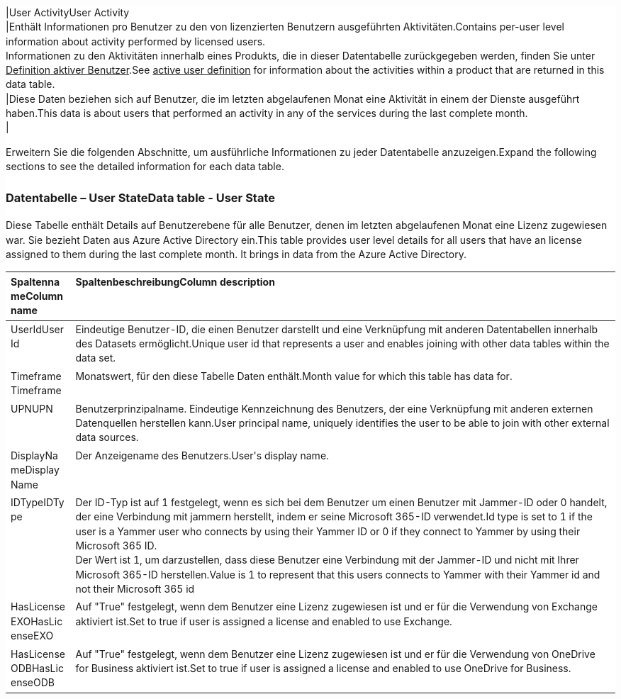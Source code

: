 |<span data-ttu-id="9c35e-147">User Activity</span><span class="sxs-lookup"><span data-stu-id="9c35e-147">User Activity</span></span>  <br/> |<span data-ttu-id="9c35e-148">Enthält Informationen pro Benutzer zu den von lizenzierten Benutzern ausgeführten Aktivitäten.</span><span class="sxs-lookup"><span data-stu-id="9c35e-148">Contains per-user level information about activity performed by licensed users.</span></span>  <br/> <span data-ttu-id="9c35e-149">Informationen zu den Aktivitäten innerhalb eines Produkts, die in dieser Datentabelle zurückgegeben werden, finden Sie unter [Definition aktiver Benutzer](active-user-in-usage-reports.md).</span><span class="sxs-lookup"><span data-stu-id="9c35e-149">See [active user definition](active-user-in-usage-reports.md) for information about the activities within a product that are returned in this data table.</span></span>  <br/> |<span data-ttu-id="9c35e-150">Diese Daten beziehen sich auf Benutzer, die im letzten abgelaufenen Monat eine Aktivität in einem der Dienste ausgeführt haben.</span><span class="sxs-lookup"><span data-stu-id="9c35e-150">This data is about users that performed an activity in any of the services during the last complete month.</span></span>  <br/> |
   
<span data-ttu-id="9c35e-151">Erweitern Sie die folgenden Abschnitte, um ausführliche Informationen zu jeder Datentabelle anzuzeigen.</span><span class="sxs-lookup"><span data-stu-id="9c35e-151">Expand the following sections to see the detailed information for each data table.</span></span>
  
### <a name="data-table---user-state"></a><span data-ttu-id="9c35e-152">Datentabelle – User State</span><span class="sxs-lookup"><span data-stu-id="9c35e-152">Data table - User State</span></span>

<span data-ttu-id="9c35e-p104">Diese Tabelle enthält Details auf Benutzerebene für alle Benutzer, denen im letzten abgelaufenen Monat eine Lizenz zugewiesen war. Sie bezieht Daten aus Azure Active Directory ein.</span><span class="sxs-lookup"><span data-stu-id="9c35e-p104">This table provides user level details for all users that have an license assigned to them during the last complete month. It brings in data from the Azure Active Directory.</span></span>
  
|<span data-ttu-id="9c35e-155">**Spaltenname**</span><span class="sxs-lookup"><span data-stu-id="9c35e-155">**Column name**</span></span>|<span data-ttu-id="9c35e-156">**Spaltenbeschreibung**</span><span class="sxs-lookup"><span data-stu-id="9c35e-156">**Column description**</span></span>|
|:-----|:-----|
|<span data-ttu-id="9c35e-157">UserId</span><span class="sxs-lookup"><span data-stu-id="9c35e-157">UserId</span></span>  <br/> |<span data-ttu-id="9c35e-158">Eindeutige Benutzer-ID, die einen Benutzer darstellt und eine Verknüpfung mit anderen Datentabellen innerhalb des Datasets ermöglicht.</span><span class="sxs-lookup"><span data-stu-id="9c35e-158">Unique user id that represents a user and enables joining with other data tables within the data set.</span></span>  <br/> |
|<span data-ttu-id="9c35e-159">Timeframe</span><span class="sxs-lookup"><span data-stu-id="9c35e-159">Timeframe</span></span>  <br/> |<span data-ttu-id="9c35e-160">Monatswert, für den diese Tabelle Daten enthält.</span><span class="sxs-lookup"><span data-stu-id="9c35e-160">Month value for which this table has data for.</span></span>  <br/> |
|<span data-ttu-id="9c35e-161">UPN</span><span class="sxs-lookup"><span data-stu-id="9c35e-161">UPN</span></span>  <br/> |<span data-ttu-id="9c35e-162">Benutzerprinzipalname. Eindeutige Kennzeichnung des Benutzers, der eine Verknüpfung mit anderen externen Datenquellen herstellen kann.</span><span class="sxs-lookup"><span data-stu-id="9c35e-162">User principal name, uniquely identifies the user to be able to join with other external data sources.</span></span>  <br/> |
|<span data-ttu-id="9c35e-163">DisplayName</span><span class="sxs-lookup"><span data-stu-id="9c35e-163">DisplayName</span></span>  <br/> |<span data-ttu-id="9c35e-164">Der Anzeigename des Benutzers.</span><span class="sxs-lookup"><span data-stu-id="9c35e-164">User's display name.</span></span>  <br/> |
|<span data-ttu-id="9c35e-165">IDType</span><span class="sxs-lookup"><span data-stu-id="9c35e-165">IDType</span></span>  <br/> |<span data-ttu-id="9c35e-166">Der ID-Typ ist auf 1 festgelegt, wenn es sich bei dem Benutzer um einen Benutzer mit Jammer-ID oder 0 handelt, der eine Verbindung mit jammern herstellt, indem er seine Microsoft 365-ID verwendet.</span><span class="sxs-lookup"><span data-stu-id="9c35e-166">Id type is set to 1 if the user is a Yammer user who connects by using their Yammer ID or 0 if they connect to Yammer by using their Microsoft 365 ID.</span></span>  <br/> <span data-ttu-id="9c35e-167">Der Wert ist 1, um darzustellen, dass diese Benutzer eine Verbindung mit der Jammer-ID und nicht mit Ihrer Microsoft 365-ID herstellen.</span><span class="sxs-lookup"><span data-stu-id="9c35e-167">Value is 1 to represent that this users connects to Yammer with their Yammer id and not their Microsoft 365 id</span></span>  <br/> |
|<span data-ttu-id="9c35e-168">HasLicenseEXO</span><span class="sxs-lookup"><span data-stu-id="9c35e-168">HasLicenseEXO</span></span>  <br/> |<span data-ttu-id="9c35e-169">Auf "True" festgelegt, wenn dem Benutzer eine Lizenz zugewiesen ist und er für die Verwendung von Exchange aktiviert ist.</span><span class="sxs-lookup"><span data-stu-id="9c35e-169">Set to true if user is assigned a license and enabled to use Exchange.</span></span>  <br/> |
|<span data-ttu-id="9c35e-170">HasLicenseODB</span><span class="sxs-lookup"><span data-stu-id="9c35e-170">HasLicenseODB</span></span>  <br/> |<span data-ttu-id="9c35e-171">Auf "True" festgelegt, wenn dem Benutzer eine Lizenz zugewiesen ist und er für die Verwendung von OneDrive for Business aktiviert ist.</span><span class="sxs-lookup"><span data-stu-id="9c35e-171">Set to true if user is assigned a license and enabled to use OneDrive for Business.</span></span>  <br/> |
